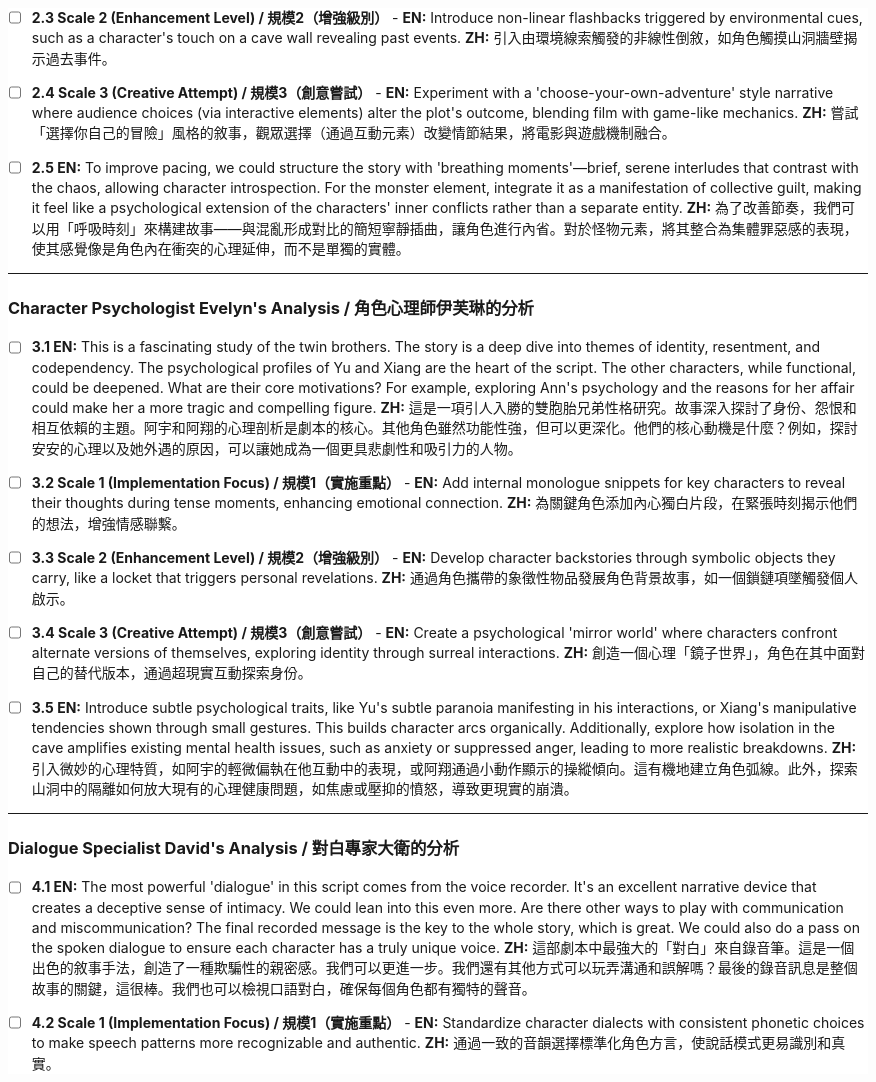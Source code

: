 - [ ] **2.3 Scale 2 (Enhancement Level) / 規模2（增強級別）** - **EN:** Introduce non-linear flashbacks triggered by environmental cues, such as a character's touch on a cave wall revealing past events. **ZH:** 引入由環境線索觸發的非線性倒敘，如角色觸摸山洞牆壁揭示過去事件。

- [ ] **2.4 Scale 3 (Creative Attempt) / 規模3（創意嘗試）** - **EN:** Experiment with a 'choose-your-own-adventure' style narrative where audience choices (via interactive elements) alter the plot's outcome, blending film with game-like mechanics. **ZH:** 嘗試「選擇你自己的冒險」風格的敘事，觀眾選擇（通過互動元素）改變情節結果，將電影與遊戲機制融合。

- [ ] **2.5 EN:** To improve pacing, we could structure the story with 'breathing moments'—brief, serene interludes that contrast with the chaos, allowing character introspection. For the monster element, integrate it as a manifestation of collective guilt, making it feel like a psychological extension of the characters' inner conflicts rather than a separate entity. **ZH:** 為了改善節奏，我們可以用「呼吸時刻」來構建故事——與混亂形成對比的簡短寧靜插曲，讓角色進行內省。對於怪物元素，將其整合為集體罪惡感的表現，使其感覺像是角色內在衝突的心理延伸，而不是單獨的實體。

---

### Character Psychologist Evelyn's Analysis / 角色心理師伊芙琳的分析
- [ ] **3.1 EN:** This is a fascinating study of the twin brothers. The story is a deep dive into themes of identity, resentment, and codependency. The psychological profiles of Yu and Xiang are the heart of the script. The other characters, while functional, could be deepened. What are their core motivations? For example, exploring Ann's psychology and the reasons for her affair could make her a more tragic and compelling figure. **ZH:** 這是一項引人入勝的雙胞胎兄弟性格研究。故事深入探討了身份、怨恨和相互依賴的主題。阿宇和阿翔的心理剖析是劇本的核心。其他角色雖然功能性強，但可以更深化。他們的核心動機是什麼？例如，探討安安的心理以及她外遇的原因，可以讓她成為一個更具悲劇性和吸引力的人物。

- [ ] **3.2 Scale 1 (Implementation Focus) / 規模1（實施重點）** - **EN:** Add internal monologue snippets for key characters to reveal their thoughts during tense moments, enhancing emotional connection. **ZH:** 為關鍵角色添加內心獨白片段，在緊張時刻揭示他們的想法，增強情感聯繫。

- [ ] **3.3 Scale 2 (Enhancement Level) / 規模2（增強級別）** - **EN:** Develop character backstories through symbolic objects they carry, like a locket that triggers personal revelations. **ZH:** 通過角色攜帶的象徵性物品發展角色背景故事，如一個鎖鏈項墜觸發個人啟示。

- [ ] **3.4 Scale 3 (Creative Attempt) / 規模3（創意嘗試）** - **EN:** Create a psychological 'mirror world' where characters confront alternate versions of themselves, exploring identity through surreal interactions. **ZH:** 創造一個心理「鏡子世界」，角色在其中面對自己的替代版本，通過超現實互動探索身份。

- [ ] **3.5 EN:** Introduce subtle psychological traits, like Yu's subtle paranoia manifesting in his interactions, or Xiang's manipulative tendencies shown through small gestures. This builds character arcs organically. Additionally, explore how isolation in the cave amplifies existing mental health issues, such as anxiety or suppressed anger, leading to more realistic breakdowns. **ZH:** 引入微妙的心理特質，如阿宇的輕微偏執在他互動中的表現，或阿翔通過小動作顯示的操縱傾向。這有機地建立角色弧線。此外，探索山洞中的隔離如何放大現有的心理健康問題，如焦慮或壓抑的憤怒，導致更現實的崩潰。

---

### Dialogue Specialist David's Analysis / 對白專家大衛的分析
- [ ] **4.1 EN:** The most powerful 'dialogue' in this script comes from the voice recorder. It's an excellent narrative device that creates a deceptive sense of intimacy. We could lean into this even more. Are there other ways to play with communication and miscommunication? The final recorded message is the key to the whole story, which is great. We could also do a pass on the spoken dialogue to ensure each character has a truly unique voice. **ZH:** 這部劇本中最強大的「對白」來自錄音筆。這是一個出色的敘事手法，創造了一種欺騙性的親密感。我們可以更進一步。我們還有其他方式可以玩弄溝通和誤解嗎？最後的錄音訊息是整個故事的關鍵，這很棒。我們也可以檢視口語對白，確保每個角色都有獨特的聲音。

- [ ] **4.2 Scale 1 (Implementation Focus) / 規模1（實施重點）** - **EN:** Standardize character dialects with consistent phonetic choices to make speech patterns more recognizable and authentic. **ZH:** 通過一致的音韻選擇標準化角色方言，使說話模式更易識別和真實。
